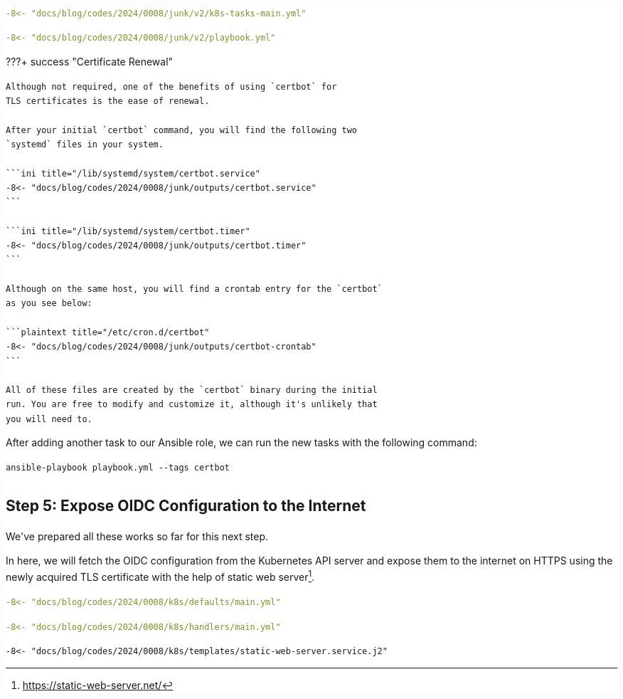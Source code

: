 ```yaml title="k8s/tasks/main.yml" hl_lines="6-9"
-8<- "docs/blog/codes/2024/0008/junk/v2/k8s-tasks-main.yml"
```

```yaml title="playbook.yml" hl_lines="6-7"
-8<- "docs/blog/codes/2024/0008/junk/v2/playbook.yml"
```

???+ success "Certificate Renewal"

    Although not required, one of the benefits of using `certbot` for
    TLS certificates is the ease of renewal.

    After your initial `certbot` command, you will find the following two
    `systemd` files in your system.

    ```ini title="/lib/systemd/system/certbot.service"
    -8<- "docs/blog/codes/2024/0008/junk/outputs/certbot.service"
    ```

    ```ini title="/lib/systemd/system/certbot.timer"
    -8<- "docs/blog/codes/2024/0008/junk/outputs/certbot.timer"
    ```

    Although on the same host, you will find a crontab entry for the `certbot`
    as you see below:

    ```plaintext title="/etc/cron.d/certbot"
    -8<- "docs/blog/codes/2024/0008/junk/outputs/certbot-crontab"
    ```

    All of these files are created by the `certbot` binary during the initial
    run. You are free to modify and customize it, although it's unlikely that
    you will need to.

After adding another task to our Ansible role, we can run the new tasks with
the following command:

```shell title="" linenums="0"
ansible-playbook playbook.yml --tags certbot
```

## Step 5: Expose OIDC Configuration to the Internet

We've prepared all these works so far for this next step.

In here, we will fetch the OIDC configuration from the Kubernetes API server
and expose them to the internet on HTTPS using the newly acquired TLS
certificate with the help of static web server[^12].

```yaml title="k8s/defaults/main.yml" hl_lines="4-5"
-8<- "docs/blog/codes/2024/0008/k8s/defaults/main.yml"
```

```yaml title="k8s/handlers/main.yml" hl_lines="7-16"
-8<- "docs/blog/codes/2024/0008/k8s/handlers/main.yml"
```

```jinja title="k8s/templates/static-web-server.service.j2"
-8<- "docs/blog/codes/2024/0008/k8s/templates/static-web-server.service.j2"
```


[^1]: https://docs.k3s.io/
[^2]: https://learn.microsoft.com/en-us/azure/aks/
[^3]: https://ngrok.com/
[^4]: https://github.com/opentofu/opentofu/releases/tag/v1.6.2
[^5]: https://github.com/ansible/ansible/releases/tag/v2.16.6
[^6]: https://docs.aws.amazon.com/IAM/latest/UserGuide/id_roles_providers_create_oidc.html
[^7]: https://docs.aws.amazon.com/IAM/latest/UserGuide/id_roles.html
[^8]: https://kubernetes.io/docs/tasks/configure-pod-container/configure-service-account/
[^9]: https://openid.net/specs/openid-connect-core-1_0.html
[^10]: https://dash.cloudflare.com/profile/api-tokens
[^11]: https://docs.hetzner.com/cloud/api/getting-started/generating-api-token/
[^12]: https://static-web-server.net/
[^13]: https://www.freedesktop.org/software/systemd/man/latest/systemd.timer.html
[^14]: https://docs.aws.amazon.com/cli/latest/userguide/cli-configure-envvars.html
[^15]: https://cloud.google.com/kubernetes-engine/docs